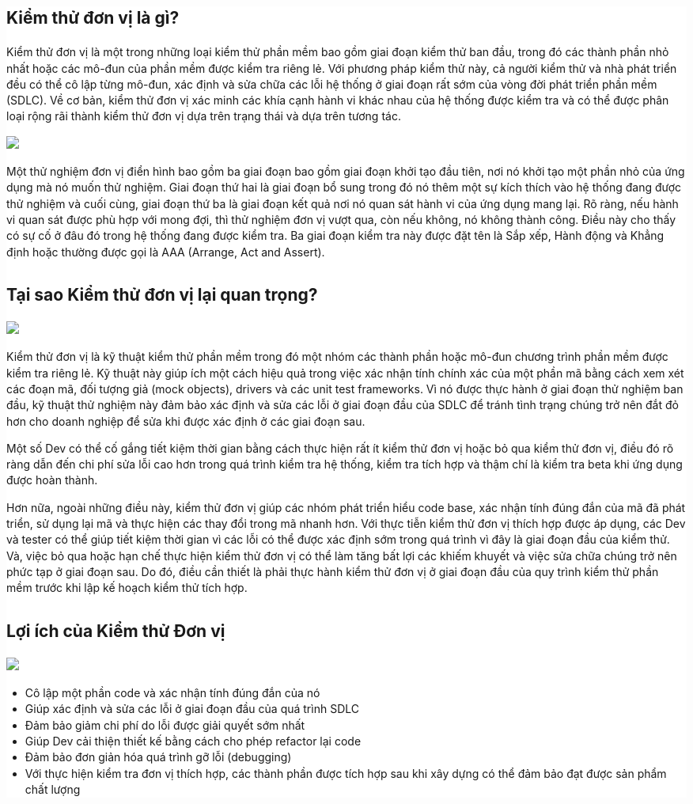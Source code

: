 ## Kiểm thử đơn vị là gì?

Kiểm thử đơn vị là một trong những loại kiểm thử phần mềm bao gồm giai đoạn kiểm thử ban đầu, trong đó các thành phần nhỏ nhất hoặc các mô-đun của phần mềm được kiểm tra riêng lẻ. Với phương pháp kiểm thử này, cả người kiểm thử và nhà phát triển đều có thể cô lập từng mô-đun, xác định và sửa chữa các lỗi hệ thống ở giai đoạn rất sớm của vòng đời phát triển phần mềm (SDLC). Về cơ bản, kiểm thử đơn vị xác minh các khía cạnh hành vi khác nhau của hệ thống được kiểm tra và có thể được phân loại rộng rãi thành kiểm thử đơn vị dựa trên trạng thái và dựa trên tương tác.

![](https://images.viblo.asia/2a85d654-c18c-4988-9dc7-58e9244f5ce2.jpg)

Một thử nghiệm đơn vị điển hình bao gồm ba giai đoạn bao gồm giai đoạn khởi tạo đầu tiên, nơi nó khởi tạo một phần nhỏ của ứng dụng mà nó muốn thử nghiệm. Giai đoạn thứ hai là giai đoạn bổ sung trong đó nó thêm một sự kích thích vào hệ thống đang được thử nghiệm và cuối cùng, giai đoạn thứ ba là giai đoạn kết quả nơi nó quan sát hành vi của ứng dụng mang lại. Rõ ràng, nếu hành vi quan sát được phù hợp với mong đợi, thì thử nghiệm đơn vị vượt qua, còn nếu không, nó không thành công. Điều này cho thấy có sự cố ở đâu đó trong hệ thống đang được kiểm tra. Ba giai đoạn kiểm tra này được đặt tên là Sắp xếp, Hành động và Khẳng định hoặc thường được gọi là AAA (Arrange, Act and Assert).

## Tại sao Kiểm thử đơn vị lại quan trọng?

![](https://images.viblo.asia/c490dfbf-868d-4904-84ce-a5d6a92c7630.jpg)

Kiểm thử đơn vị là kỹ thuật kiểm thử phần mềm trong đó một nhóm các thành phần hoặc mô-đun chương trình phần mềm được kiểm tra riêng lẻ. Kỹ thuật này giúp ích một cách hiệu quả trong việc xác nhận tính chính xác của một phần mã bằng cách xem xét các đoạn mã, đối tượng giả (mock objects), drivers và các unit test frameworks. Vì nó được thực hành ở giai đoạn thử nghiệm ban đầu, kỹ thuật thử nghiệm này đảm bảo xác định và sửa các lỗi ở giai đoạn đầu của SDLC để tránh tình trạng chúng trở nên đắt đỏ hơn cho doanh nghiệp để sửa khi được xác định ở các giai đoạn sau.

Một số Dev có thể cố gắng tiết kiệm thời gian bằng cách thực hiện rất ít kiểm thử đơn vị hoặc bỏ qua kiểm thử đơn vị, điều đó rõ ràng dẫn đến chi phí sửa lỗi cao hơn trong quá trình kiểm tra hệ thống, kiểm tra tích hợp và thậm chí là kiểm tra beta khi ứng dụng được hoàn thành.

Hơn nữa, ngoài những điều này, kiểm thử đơn vị giúp các nhóm phát triển hiểu code base, xác nhận tính đúng đắn của mã đã phát triển, sử dụng lại mã và thực hiện các thay đổi trong mã nhanh hơn.
Với thực tiễn kiểm thử đơn vị thích hợp được áp dụng, các Dev và tester có thể giúp tiết kiệm thời gian vì các lỗi có thể được xác định sớm trong quá trình vì đây là giai đoạn đầu của kiểm thử. Và, việc bỏ qua hoặc hạn chế thực hiện kiểm thử đơn vị có thể làm tăng bất lợi các khiếm khuyết và việc sửa chữa chúng trở nên phức tạp ở giai đoạn sau. Do đó, điều cần thiết là phải thực hành kiểm thử đơn vị ở giai đoạn đầu của quy trình kiểm thử phần mềm trước khi lập kế hoạch kiểm thử tích hợp.

## Lợi ích của Kiểm thử Đơn vị

![](https://images.viblo.asia/2aeab02f-91a8-4d73-b104-d81378f974fb.jpg)


- Cô lập một phần code và xác nhận tính đúng đắn của nó
- Giúp xác định và sửa các lỗi ở giai đoạn đầu của quá trình SDLC
- Đảm bảo giảm chi phí do lỗi được giải quyết sớm nhất
- Giúp Dev cải thiện thiết kế bằng cách cho phép refactor lại code 
- Đảm bảo đơn giản hóa quá trình gỡ lỗi (debugging)
- Với thực hiện kiểm tra đơn vị thích hợp, các thành phần được tích hợp sau khi xây dựng có thể đảm bảo đạt được sản phẩm chất lượng
